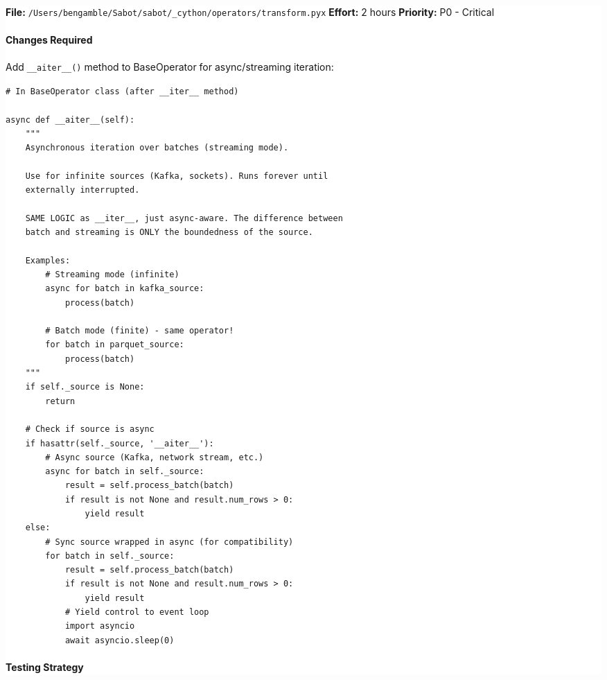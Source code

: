 **File:** `/Users/bengamble/Sabot/sabot/_cython/operators/transform.pyx`
**Effort:** 2 hours
**Priority:** P0 - Critical

#### Changes Required

Add `__aiter__()` method to BaseOperator for async/streaming iteration:

```cython
# In BaseOperator class (after __iter__ method)

async def __aiter__(self):
    """
    Asynchronous iteration over batches (streaming mode).

    Use for infinite sources (Kafka, sockets). Runs forever until
    externally interrupted.

    SAME LOGIC as __iter__, just async-aware. The difference between
    batch and streaming is ONLY the boundedness of the source.

    Examples:
        # Streaming mode (infinite)
        async for batch in kafka_source:
            process(batch)

        # Batch mode (finite) - same operator!
        for batch in parquet_source:
            process(batch)
    """
    if self._source is None:
        return

    # Check if source is async
    if hasattr(self._source, '__aiter__'):
        # Async source (Kafka, network stream, etc.)
        async for batch in self._source:
            result = self.process_batch(batch)
            if result is not None and result.num_rows > 0:
                yield result
    else:
        # Sync source wrapped in async (for compatibility)
        for batch in self._source:
            result = self.process_batch(batch)
            if result is not None and result.num_rows > 0:
                yield result
            # Yield control to event loop
            import asyncio
            await asyncio.sleep(0)
```

#### Testing Strategy

